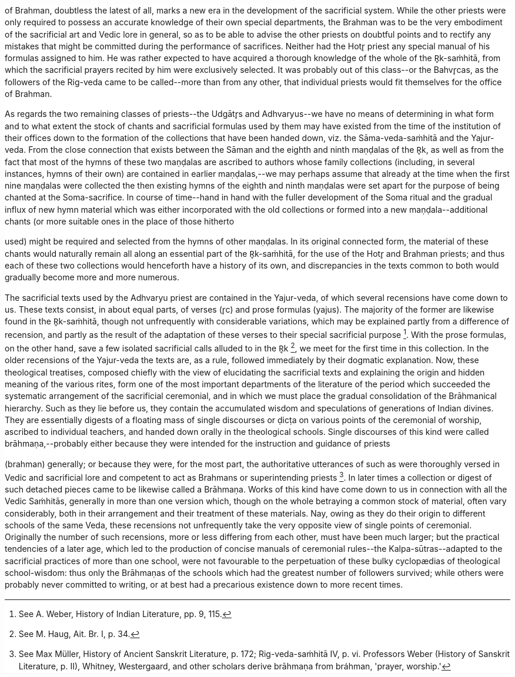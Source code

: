 of Brahman, doubtless the latest of all, marks a new era in the development of the sacrificial system. While the other priests were only required to possess an accurate knowledge of their own special departments, the Brahman was to be the very embodiment of the sacrificial art and Vedic lore in general, so as to be able to advise the other priests on doubtful points and to rectify any mistakes that might be committed during the performance of sacrifices. Neither had the Hotr̥ priest any special manual of his formulas assigned to him. He was rather expected to have acquired a thorough knowledge of the whole of the R̥k-saṁhitā, from which the sacrificial prayers recited by him were exclusively selected. It was probably out of this class--or the Bahvr̥cas, as the followers of the Rig-veda came to be called--more than from any other, that individual priests would fit themselves for the office of Brahman.

As regards the two remaining classes of priests--the Udgātr̥s and Adhvaryus--we have no means of determining in what form and to what extent the stock of chants and sacrificial formulas used by them may have existed from the time of the institution of their offices down to the formation of the collections that have been handed down, viz. the Sāma-veda-saṁhitā and the Yajur-veda. From the close connection that exists between the Sāman and the eighth and ninth maṇḍalas of the R̥k, as well as from the fact that most of the hymns of these two maṇḍalas are ascribed to authors whose family collections (including, in several instances, hymns of their own) are contained in earlier maṇḍalas,--we may perhaps assume that already at the time when the first nine maṇḍalas were collected the then existing hymns of the eighth and ninth maṇḍalas were set apart for the purpose of being chanted at the Soma-sacrifice. In course of time--hand in hand with the fuller development of the Soma ritual and the gradual influx of new hymn material which was either incorporated with the old collections or formed into a new maṇḍala--additional chants (or more suitable ones in the place of those hitherto

used) might be required and selected from the hymns of other maṇḍalas. In its original connected form, the material of these chants would naturally remain all along an essential part of the R̥k-saṁhitā, for the use of the Hotr̥ and Brahman priests; and thus each of these two collections would henceforth have a history of its own, and discrepancies in the texts common to both would gradually become more and more numerous.

The sacrificial texts used by the Adhvaryu priest are contained in the Yajur-veda, of which several recensions have come down to us. These texts consist, in about equal parts, of verses (r̥c) and prose formulas (yajus). The majority of the former are likewise found in the R̥k-saṁhitā, though not unfrequently with considerable variations, which may be explained partly from a difference of recension, and partly as the result of the adaptation of these verses to their special sacrificial purpose [^egg_23]. With the prose formulas, on the other hand, save a few isolated sacrificial calls alluded to in the R̥k [^egg_24], we meet for the first time in this collection. In the older recensions of the Yajur-veda the texts are, as a rule, followed immediately by their dogmatic explanation. Now, these theological treatises, composed chiefly with the view of elucidating the sacrificial texts and explaining the origin and hidden meaning of the various rites, form one of the most important departments of the literature of the period which succeeded the systematic arrangement of the sacrificial ceremonial, and in which we must place the gradual consolidation of the Brāhmanical hierarchy. Such as they lie before us, they contain the accumulated wisdom and speculations of generations of Indian divines. They are essentially digests of a floating mass of single discourses or ḍicṭa on various points of the ceremonial of worship, ascribed to individual teachers, and handed down orally in the theological schools. Single discourses of this kind were called brāhmaṇa,--probably either because they were intended for the instruction and guidance of priests

[^egg_23]: See A. Weber, History of Indian Literature, pp. 9, 115.

[^egg_24]: See M. Haug, Ait. Br. I, p. 34.

 (brahman) generally; or because they were, for the most part, the authoritative utterances of such as were thoroughly versed in Vedic and sacrificial lore and competent to act as Brahmans or superintending priests [^egg_25]. In later times a collection or digest of such detached pieces came to be likewise called a Brāhmaṇa. Works of this kind have come down to us in connection with all the Vedic Saṁhitās, generally in more than one version which, though on the whole betraying a common stock of material, often vary considerably, both in their arrangement and their treatment of these materials. Nay, owing as they do their origin to different schools of the same Veda, these recensions not unfrequently take the very opposite view of single points of ceremonial. Originally the number of such recensions, more or less differing from each other, must have been much larger; but the practical tendencies of a later age, which led to the production of concise manuals of ceremonial rules--the Kalpa-sūtras--adapted to the sacrificial practices of more than one school, were not favourable to the perpetuation of these bulky cyclopædias of theological school-wisdom: thus only the Brāhmaṇas of the schools which had the greatest number of followers survived; while others were probably never committed to writing, or at best had a precarious existence down to more recent times.


[^egg_0]: A. Roberts and W. A. Rambaut, The Writings of Irenæus, vol. i. p. xv.
[^egg_1]: Mommsen, History of Rome, translated by W. P. Dickson, vol. i. p. 181.
[^egg_2]: Ibid. vol. ii. p. 400.
[^egg_3]: Ibid. vol. i. p. 179.
[^egg_4]: Ibid. vol. iii. p. 455.
[^egg_5]: Maghavan, the mighty or bountiful, is a designation both of Indra and the wealthy patron of priests. Here it is evidently intended to refer to both.
[^egg_6]: See J. Muir, Original Texts, I, p. 239 seq.
[^egg_7]: See Max Müller, History of Ancient Sanskrit Literature, p. 485 seq.; A. Weber, Indische Studien, X, 31 seq. In Rig-veda IV, 50, 8, Vāmadeva is made to say, 'That king alone, with whom the Brahman walks in front (pūrva eti), lives well-established in his house; for him there is. ever abundance of food; before him the people how of their own accord.' If Grassmann was right in excluding verses 7-11 as a later addition, as I have no doubt he was (at least with regard to verses 7-9), these verses would furnish a good illustration of the gradually increasing importance of the office of Purohita. Professor Ludwig seems to take the verses 7-11 as forming a separate hymn; but I doubt not that he, too, must consider them on linguistic grounds, if on no other, as considerably later than the first six verses. The fact that the last pāda of the sixth verse occurs again as the closing formula of the hymns V, 55; VIII, 40; and X, 121 (though also in VIII, 48, 53, where it is followed by two more verses) seems to favour this view.
[^egg_8]: Cf. J. Muir, Original Sanskrit Texts, I, p. 283.
[^egg_9]: See Hang's Essays, p. 241; Max Müller, History of Ancient Sanskrit Literature, p. 463 seq.
[^egg_10]: See the present volume, p. 115 note.
[^egg_11]: See Max Müller, History of Ancient Sanskrit Literature, p. 461 seq.
[^egg_12]: See especially Taitt. S. VII, 1, 1, 4. 5; Weber, Ind. Stud. X, pp. 8, 26. III Śat. Br. II, 4, 3, 6. 7, Indra and Agni are identified with the Kshatra (? power in general) and the Viśve  with the Viś. Sometimes Br̥haspati or Brahmaṇaspati, the lord of prayer or worship, takes the place of Agni, as the representative of the priestly dignity (especially Taitt. S. IV, 3, 10, 1-3; Vāj. S. 14, 28-30); and in several passages of the R̥k this god appears to be identical with, or at least kindred to, Agni, the purohita and priest (see Max Müller, Translation of Rig-veda, I, 77; J. Muir, Original Sanskrit Texts, V, p. 272 seq.) In Rig-veda X, 68, 9, where Br̥haspati is said to have found (avindat) the dawn, the sky, and the fire (agni), and to have chased away darkness with his light (arka, sun), he seems rather to represent the element of light and fire generally (das Ur-licht, cf. Vāj. S. IX, 10-12). In the second  Maṇḍala the hymns to Br̥haspati are placed immediately after those to Agni and Indra. Though the abstract conception represented by this deity may seem a comparatively modern one, it will by no means be easy to prove from the text of the hymns addressed to him, that these are modern. It would almost seem as if two different tendencies of adoration had existed side by side from olden times; the one, a more popular and sensuous one, which, in Vedic times, found its chief expression in Indra and his circle of deities; and the other, a more spiritual one, represented originally by Varuṇa (Mitra, &c.; cf., however, Śat. Br. IV, 1, 4, 1-4), and in Vedic times, when the sacerdotal element more and more asserted itself, by Br̥haspati, and especially by Agni. The identification of this god with the priestly office was as happy as it was natural; for Agni, the genial inmate of every household, is indeed vaiśvanara, the friend of all men. Shadowy conceptions, such as Br̥haspati and Brahman, on the other hand, could evoke no feelings of sympathy in the hearts of the people generally. Of peculiar interest, in this respect, are the hymns in which Agni is associated with Indra (see Max Müller's Science of Language, Second Series, p. 495 J. Muir, Original Sanskrit Texts, V, pp. 219, 220), and the passages in which Agni has ascribed to him functions which legitimately belong to Indra; viz. the slaying of Vr̥tra and destruction of the enemies' cities. The mutual relation of Indra and Varuṇa has been well discussed in Dr. Hillebrandt's treatise 'Varuṇa and Mitra,' p. 97 seq. It is most concisely expressed by Vasishṭḥa, Rig-veda VII, 83, 9, 'The one (Indra) slays the enemies in battles; the other (Varuṇa) ever defends the ordinances.'
[^egg_13]: See the present volume, p. 48 note; R. Roth. Zeitsch. der D. M. G., VI, p. 73 seq.
[^egg_14]: The Maruts are identified with the viśaḥ, or clans, in Śat. Br. II, 5, 1, 12; 2, 24; 27; 35, etc. In Śāṅkh. 16, 17, 2-4 the heaven of the Maruts is assigned to the Vaiśya (Ind. Stud. X, p. 26).
[^egg_15]: See Weber, Ind. Stud. X, p. 8.
[^egg_16]: In Ath.-veda IX, 1, 11, the three savanas are assigned to the Aśvins, Indra-Agni, and the R̥bhus (cf. Ait. Br. VI, 12) respectively; and in another passage of the same collection, VI, 47, 1, to a. Agni; b. the Viśve Devāḥ, Maruts and Indra; and c. the Bards (kavi). In Vāj. S. XIX, 26, also, the morning libation is assigned to the Aśvins (? as the two Adhvaryus of the gods, cf. Sat. I, 1, 2, 17; IV, 1, 5, 15; Ait. Br. I, 18); but in Taitt. S. II, 2, 3, 1; Ait. Br. III, 13; Śat. Br. II. 4, 4, 12; IV, 2, 4, 4-5 they are referred to Agni, Indra, and the Viśve Devāḥ respectively. See, also, Śat. Br. IV, 3, 5, 1, where the Vasus (related to Agni III, 4, 2, 1; VI, 1, 2, 10), Rudras, and Ādityas (cf. VI, 1, 2, 10, and Ait. Br. III, 13) are connected with the three libations.
[^egg_17]: See, for instance, Ait. Br. IV, 29; 31; V, I.
[^egg_18]: The special oblations of the offering of first-fruits consist of a rice-cake to Indra and Agni, and a pap of rice-grains to the Viśve Devāḥ.
[^egg_19]: See Vāj. S. III, 12-13; Śat. Br. II, 3, 4, 11-I 2. 'Indra-Agni are everything,--Brahman, Kshatra, and Viś,' Śat. Br. IV, 2, 2, 14.
[^egg_20]: See, for instance, Śat. Br. I, 4, 5, 4; II, 3, 1, 38; 3, 4, 38; and especially IV, 1, 2, 15, 'for Indra, indeed, is the Maghavan the ruler (netr̥) of the sacrifice.' He is, as it were, the divine representative of the human sacrificer or patron, who is the yajñapati or lord of sacrifice.
[^egg_21]: Der Rig-veda, vol. iii. p. 45.
[^egg_22]: Compare the following remarks of M. Haug, who believed in the identity of the Vedic Adhvaryu and the Zota and Rathwi of the Zend-Avesta:--'At the most ancient times it appears that all the sacrificial formulas were spoken by the Hotar alone; the Adhvaryu was only his assistant, who arranged the sacrificial compound, provided the implements, and performed all manual labour. It was only at the time when regular metrical verses and hymns were introduced into the ritual, that a part of the duties of the Hotar devolved on the Adhvaryu.  There are in the present ritual traces to be found, that the Hotar actually must have performed part of the duties of the Adhvaryu.' Ait. Br. I, p. 31.
[^egg_25]: See Max Müller, History of Ancient Sanskrit Literature, p. 172; Rig-veda-saṁhitā IV, p. vi. Professors Weber (History of Sanskrit Literature, p. II), Whitney, Westergaard, and other scholars derive brāhmaṇa from bráhman, 'prayer, worship.'
[^egg_26]: See R. Roth in Weber's Ind. Stud. I, 475 seq.; II, 111 seq.; Max Müller, History of Ancient Sanskrit Literature, p. 408 seq.
[^egg_27]: See the present volume, . Compare also Professor Aufrecht's remarks on the myth of Apālā, Ind. Stud. IV, p. 8.
[^egg_28]: K. B. III, 25; cf. Weber, Ind. Stud. II, 353.
[^egg_29]: Cf. Max Müller, Upanishads, I, p. 39 note.
[^egg_30]: See, for instance, Śat. Br. II, 4, 3, 1, where a legend of this kind seems to be directly ascribed to Yājñavalkya.
[^egg_31]: History of Ancient Sanskrit Literature, p. 408.
[^egg_32]: That is, the Brāhmaṇa, according to Śaṅkara. In Śat. Br. IV, 6, 7, 6, the R̥c and Sāman are identified with Speech, and the Yajus with the Mind.
[^egg_33]: Except, perhaps, the Sāma-veda, which, in the Caraṇavyūha, is said to have counted a thousand schools; though that work itself enumerates only seven schools, one of them with five subdivisions. The number of teachers mentioned in connection with this Veda is, however, very considerable.
[^egg_34]: As such, at least, the Taittirīyas are mentioned in the Caraṇavyūha. The term Karaka, however, is also (ej. in the Pratijñā-sūtra) applied to the schools of the Black Yajus generally. If the Berlin MS. of the Kāṭḥaka professes, in the colophon, to contain the Karaka text of the work (which Professor Weber takes to refer to the Cārāyaṇiyāh), the Karaka-śākhā of the Kāṭḥaka has perhaps to be understood in contradistinction to those portions of the Kāṭḥaka which have been adopted by the Taittirīyas and incorporated into their Brāhmaṇa.
[^egg_35]: The Taittirīyas divide themselves into two schools, the Aukhīyas and the Khāṇḍikīyas; the Āpastambins are a subdivision of the latter branch. We have also the list of the contents (anakramaṇī) of the Ātreyas, a subdivision of the Aukhīyas.
[^egg_36]: It has come down to us in two different recensions, the Aitareya and the Kaushītaki (or Śāṅkhāyana) Brāhmaṇa.
[^egg_37]: Professor Weber, however, thinks there may be some reason for this derivation; the name of Taittirīya having perhaps been applied to this school on account of the motley (partridge-like) character of its texts. According to the story alluded to, Yājñavalkya, having been taught the old Yajus texts by Vaiśampāyana, incurred the displeasure of his teacher, and was forced by him to disgorge the sacred science which, on falling to the ground, became soiled  (hence Black Yajus), and was picked up by Yājñavalkya's condisciples, who had assumed the form of partridges. This story seems first to occur in the Purāṇas; see Wilson's translation of the Vishṇu Purāṇa (ed. Hall), III, p. 54. Pāṇini (IV, 3, 102) and Patañjali only know of the Taittirīya texts as 'promulgated by Tittiri.'
[^egg_38]: Zeitsch. der D. M. G., IV, p. 289 seq.; reprinted in Indische Streifen I, p. 31 seq.
[^egg_39]: The Kāṇva text is divided into seventeen books. Kāṇḍas 12-15 correspond to Mādhyandina 10-13; and kāṇḍa 16, which treats  the Pravargya ceremony, corresponds to the first three adhyāyas of the last kāṇḍa of the Mādhyandinas. Thus, in the Kāṇva recension the fourteenth kāṇḍa, called 'madhyama,' is the middle one of kāṇḍas 12-16; the seventeenth kāṇḍa, or Br̥hadāraṇyaka, being apparently considered as a supplement. Perhaps this division is more original than that of the Mādhyandinas.
[^egg_40]: The accuracy of this list cannot he relied upon, as several mistakes occur in the number of kaṇḍikās there given. It is, however, unlikely that the scribe should have committed any mistake regarding the number of adhyāyas.
[^egg_41]: Literally 'together with the rahasya (sarahasyam),' &c.
[^egg_42]: History of Indian Literature, p. 507 seq.
[^egg_43]: See, however, Śat. Br. II, 5, 1, 2-3, where Yājñavalkya's opinion is referred to as being contrary to the Rig-veda.
[^egg_44]: See Weber, Ind. Stud. XIII, p. 266 seq.
[^egg_45]: The author of this passage would seem to imply, though he does not exactly express it, that this was the first fire-altar built in the proper way.
[^egg_46]: I here give, side by side, the lists, in inverted order, from Sāṁjīvī-putra upwards. For the complete lists, see Max Müller, History of Ancient Sanskrit Literature, p. 438 seq.
[^egg_47]: In the Br̥had-āraṇyaka (Kāṇva) VI, 5,4 the order is Kuśri, Vātsya, Śāṇḍilya.
[^egg_48]: History of Ancient Sanskrit Literature, p. 437.
[^egg_49]: Professor Weber, Ind. Stud. II, 201 note, expresses his conviction that 'the vaṁśas are, on the whole, quite authentic; though they do not of course belong to the text, but are later additions; judging from the great number of names, some vaṁśas must have been added at a very late time.' It seems to me, however, that if the vaṁśas are at all authentic--and I see no reason for doubt as far as the two lists above referred to are concerned--we have rather to assume that the lists were kept from early times and gradually added to. On the other hand, little can be made of the two vaṁśas at the end of the Madhu and Yājñavalkīya kāṇḍas. They look rather like attempts--and very unsuccessful ones--at throwing several independent lists into one.
[^egg_50]: Viz., Vātsya IX, 5, 1, 62; Vāmakakshāyaṇa VII, 1, 2, 11; Māhitthi VI, 2, 2, 10; VIII, 6, 1, 16 seq.; IX, 5, 1, 57. Not mentioned are Kautsa, Māṇḍavya, and Māṇḍūkāyani. A Māṇḍavya occurs in the twelfth book of the Mahābhārata, as a contemporary of Ganaka and Yājñavalkya.
[^egg_51]: He is also the R̥shi of Vāj. S. III, 37.
[^egg_52]: This rule, which applies to the people of the north, is not explained in the Mahābhāshya. The Kāśikā Vr̥tti gives the patronymics of Gārgīputra and Vātsīputra, both of whom occur in our vaṁśa. It is worthy of remark that Kavasha Ailūsha, who is mentioned in Ait. Br. II, 19, and to whom the hymns Rig-veda X, 30-34 are ascribed, is called Kavasha Ailūshīputra in the Kāṭḥaka 25, 7. Cf. Weber, Ind. Stud. III, pp. 459, 157, 485.
[^egg_53]: See especially Max Müller, History of Ancient Sanskrit Literature, p. 360 seq; Goldstücker, Pāṇini, p. 132 seq.; Weber, Ind. Stud. V, 65 seq.; XIII, 443; Bühler, Sacred Laws of the Āryas, I, p. xxxix note.
[^egg_54]: Pāṇini, p. 138.
[^egg_55]: Ind. Stud. V, 68 sec.; XIII, 443.
[^egg_56]: Sacred Laws of the Āryas, I, p. xxxix note.
[^egg_57]: Mahābhāshya on Pāṇ. IV, 2, 66; 3, 104.
[^egg_58]: Possibly, however, this redundancy may have been caused by the insertion of the third or uddhārī-kāṇḍa, consisting of 124 kaṇḍikās, to which there seems to be nothing corresponding in the Mādhyandina text. We have no MS. of this particular kāṇḍa. I may also mention that, while in the first kāṇḍa (or second Kāṇva), the Mādhyandinas count 9, and the Kāṇvas 8 adhyāyas,--in the fourth kāṇḍa (or  fifth Kāṇva), on the other hand, the Kāṇvas have 8, instead of 6 adhyāyas; and in the fifth kāṇḍa (or sixth and seventh Kāṇvas) they have together 7, instead of 5 adhyāyas.
[^egg_59]: Bühler, loc. cit. p. xxv.
[^egg_60]: The passage occurs in Mādhyandina XI, 5, 6, 3.
[^egg_61]: I select a few passages:--
[^egg_62]: See Weber, Ind. Stud. IV, p. 69.
[^egg_63]: See Br̥h. Ār. 3, 5, where he is defeated by Yājñavalkya in disputation.
[^egg_64]: Taitt. S. VI, 1, 9, 2; 4, 5, 1.
[^egg_65]: Ind. Stud. I, 187 seq.
[^egg_66]: See the present volume, , with note. It would have been safer to give the name as Videgha Māthava, instead of Māthava the Videgha.
[^egg_67]: See Ludwig, Rig-veda III, p. 205; Zimmer, Altindisches Leben, p. 103.
[^egg_68]: The passage III, 2, 3, 15, where the Kuru-Pañcālas are apparently placed in the north--in direct contradiction to XI, 4, 1, 1, where they are placed in opposition to the Northerners (udīcyaḥ)--seems to go against this supposition. Professor Weber, Ind. Stud. I, 191, tries to get over this difficulty by translating Kurupañcālatrā by 'as among the Kuru-Pañcālas,' instead of among the Kuru-Pañcālas;' so that the meaning of the passage would be that 'the same language is spoken in the northern region, as among the Kuru-Pañcālas.' Unfortunately, however, the Kāṇva text of the passage is not favourable to this interpretation. It runs as follows (K. IV. a, 3, 10):--udīcīm pathyayā svastyā vāg vai pathyā svastis tasmād atrottarāhai vāg vadatītyāhuḥ kurupañcāleshu kurumahāvisheshv ity etāṁ hi tayā diśaṁ prājānann eshā hi tasyā dik prajñātā.
[^egg_69]: He is styled rājanyabandhu in Cḥāndogyop. V, 3, 5.
[^egg_70]: They occupied the country about the modern Benares (Kāśī).
[^egg_71]: Dhr̥tarāshṭra Vaicitravīrya, whose sons and nephews form the chief parties of this great feud, is mentioned in the Kāṭḥaka 10, 6. From this passage--which, unfortunately, is not in a very good condition in the Berlin MS.--it would appear that animosities had then existed between the Kurus and Pañcālas. It is doubtful, however, whether this part of the Kāṭḥaka is older than the bulk of the Śatapatha. See Weber, Ind. Stud. III, 469 seq.
[^egg_72]: See Weber, Ind. Stud. I, 176.
[^egg_73]: Viz. kāṇḍas 4-7, 9, 10, 12, 14-17.
[^egg_74]: For instance, the brāhmaṇas Mādhy. I, 4, 3; II, 3, 2 and 3; IV, 5, 10; 6, 8 are wanting in the Oxford MS.; see p. 338, note 3.--In the fourth (fifth Kāṇva) kāṇḍa, the Kāṇvas, on the other hand, have two brāhmaṇas (V, 7, 5; 8, 2, the latter of which treats of the adābhya graha, Vāj. S. VIII, 99-50) which are not found in the Mādhyandina text.
[^egg_75]: Professor Weber thinks that the sūtra of Vaijavāpa, of which mention is occasionally made in the commentaries on the Kātīya-sūtra, may belong to the White Yajus. See History of Indian Literature, p. 142. Professor Bühler, Sacred Laws, I, p. xxvi, remarks that 'Kāṇva is considered the author of the still existing Kalpa-sūtras of the Kāṇva school;' but I have found no notice of these sūtras anywhere.
[^egg_76]: That is, in those adhyāyas to which the Brāhmaṇa forms a running commentary.
[^egg_77]: I have not met with any exception in the kāṇḍas hitherto examined.
[^egg_78]: See Aufrecht, Ait. Br. p. 418.
[^egg_79]: See also the form 'dhenoḥ' mentioned above.
[^egg_80]: Another curious feature of the Kāṇva text is the frequent insertion of an 'ity uvāca' in the middle of speeches, much like the colloquial 'says he.' As an instance I may adduce K. IV, 2, 3, 3 (M. III, 2, 3, 5):--Sā hovācā ’ham eva vo yajñam amūmuham iti hovāca yad eva mayi tanvānā iti māṁ yajñād antaragāta tenaiva vo yajñam amūmuham iti to mahyaṁ nu bhāgaṁ kalpayatety atha vo yajñaḥ prarocishyata hi tatheti hocus, &c. The Kāṇvas also invert much more frequently an 'iti' in the middle of speeches.
[^egg_81]: Das Altindische Neu- and Vollmondsopfer, p. xv.
[^egg_82]: See, for instance, Śat. Br. I, 3, 1, 7; 8, 1, 14.